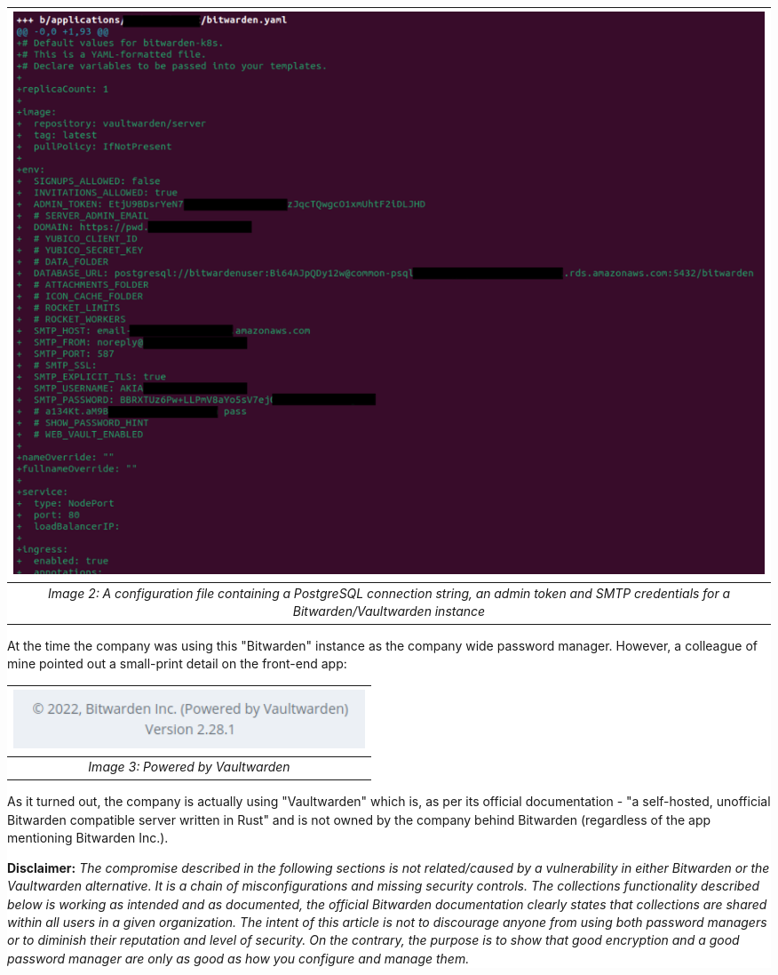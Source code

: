 |![](/assets/bitwarden/images/image_2_bitwarden_yaml.png)|
|:--:| 
|*Image 2: A configuration file containing a PostgreSQL connection string, an admin token and SMTP credentials for a Bitwarden/Vaultwarden instance*|

At the time the company was using this "Bitwarden" instance as the company wide password manager. However, a colleague of mine pointed out a small-print detail on the front-end app:

|![](/assets/bitwarden/images/image_3_powered_by_vaultwarden.png)|
|:--:| 
|*Image 3: Powered by Vaultwarden*|

As it turned out, the company is actually using "Vaultwarden" which is, as per its official documentation - "a self-hosted, unofficial Bitwarden compatible server written in Rust" and is not owned by the company behind Bitwarden (regardless of the app mentioning Bitwarden Inc.).

**Disclaimer:** _The compromise described in the following sections is not related/caused by a vulnerability in either Bitwarden or the Vaultwarden alternative. It is a chain of misconfigurations and missing security controls. The collections functionality described below is working as intended and as documented, the official Bitwarden documentation clearly states that collections are shared within all users in a given organization. The intent of this article is not to discourage anyone from using both password managers or to diminish their reputation and level of security. On the contrary, the purpose is to show that good encryption and a good password manager are only as good as how you configure and manage them._
